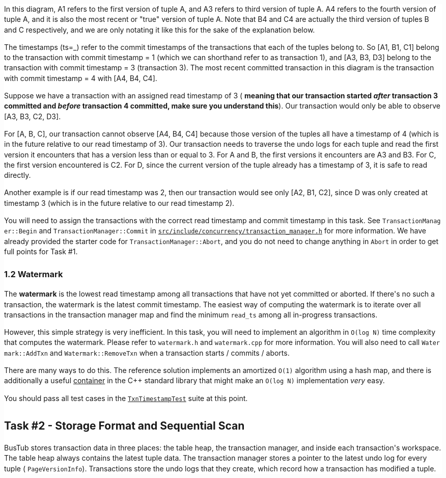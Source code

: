 In this diagram, A1 refers to the first version of tuple A, and A3 refers to third version of tuple A. A4 refers to the fourth version of tuple A, and it is also the most recent or "true" version of tuple A. Note that B4 and C4 are actually the third version of tuples B and C respectively, and we are only notating it like this for the sake of the explanation below.

The timestamps (ts=\_) refer to the commit timestamps of the transactions that each of the tuples belong to. So \[A1, B1, C1\] belong to the transaction with commit timestamp = 1 (which we can shorthand refer to as transaction 1), and \[A3, B3, D3\] belong to the transaction with commit timestamp = 3 (transaction 3). The most recent committed transaction in this diagram is the transaction with commit timestamp = 4 with \[A4, B4, C4\].

Suppose we have a transaction with an assigned read timestamp of 3 ( **meaning that our transaction started _after_ transaction 3 committed and _before_ transaction 4 committed, make sure you understand this**). Our transaction would only be able to observe \[A3, B3, C2, D3\].

For \[A, B, C\], our transaction cannot observe \[A4, B4, C4\] because those version of the tuples all have a timestamp of 4 (which is in the future relative to our read timestamp of 3). Our transaction needs to traverse the undo logs for each tuple and read the first version it encounters that has a version less than or equal to 3. For A and B, the first versions it encounters are A3 and B3. For C, the first version encountered is C2. For D, since the current version of the tuple already has a timestamp of 3, it is safe to read directly.

Another example is if our read timestamp was 2, then our transaction would see only \[A2, B1, C2\], since D was only created at timestamp 3 (which is in the future relative to our read timestamp 2).

You will need to assign the transactions with the correct read timestamp and commit timestamp in this task. See `TransactionManager::Begin` and `TransactionManager::Commit` in [`src/include/concurrency/transaction_manager.h`](https://github.com/cmu-db/bustub/blob/master/src/include/concurrency/transaction_manager.h "View Source Code") for more information. We have already provided the starter code for `TransactionManager::Abort`, and you do not need to change anything in `Abort` in order to get full points for Task #1.

### 1.2 Watermark

The **watermark** is the lowest read timestamp among all transactions that have not yet committed or aborted. If there's no such a transaction, the watermark is the latest commit timestamp. The easiest way of computing the watermark is to iterate over all transactions in the transaction manager map and find the minimum `read_ts` among all in-progress transactions.

However, this simple strategy is very inefficient. In this task, you will need to implement an algorithm in `O(log N)` time complexity that computes the watermark. Please refer to `watermark.h` and `watermark.cpp` for more information. You will also need to call `Watermark::AddTxn` and `Watermark::RemoveTxn` when a transaction starts / commits / aborts.

There are many ways to do this. The reference solution implements an amortized `O(1)` algorithm using a hash map, and there is additionally a useful [container](https://en.cppreference.com/w/cpp/container) in the C++ standard library that might make an `O(log N)` implementation _very_ easy.

You should pass all test cases in the [`TxnTimestampTest`](https://github.com/cmu-db/bustub/blob/master/test/txn/txn_timestamp_test.cpp) suite at this point.

## Task \#2 - Storage Format and Sequential Scan

BusTub stores transaction data in three places: the table heap, the transaction manager, and inside each transaction's workspace. The table heap always contains the latest tuple data. The transaction manager stores a pointer to the latest undo log for every tuple ( `PageVersionInfo`). Transactions store the undo logs that they create, which record how a transaction has modified a tuple.
